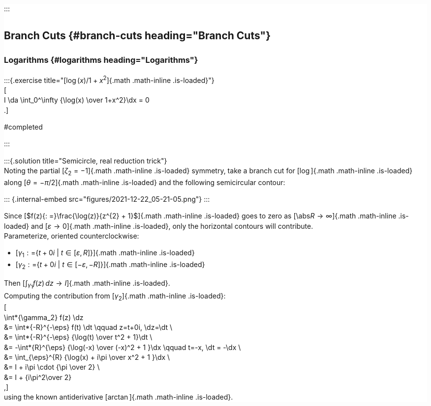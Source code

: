 :::

## Branch Cuts {#branch-cuts heading="Branch Cuts"}

### Logarithms {#logarithms heading="Logarithms"}

:::{.exercise title=\"[$\log(x)/1 + x^{2}$]{.math .math-inline
.is-loaded}\"}\
\[\
I \\da \\int_0\^\\infty {\\log(x) \\over 1+x\^2}\\dx = 0\
.\]

\#completed

:::

:::{.solution title=\"Semicircle, real reduction trick\"}\
Noting the partial [$\zeta_{2} = - 1$]{.math .math-inline .is-loaded}
symmetry, take a branch cut for [$\log$]{.math .math-inline .is-loaded}
along [$\theta = - \pi/2$]{.math .math-inline .is-loaded} and the
following semicircular contour:

::: {.internal-embed src="figures/2021-12-22_05-21-05.png"}
:::

Since [$f(z){: =}\frac{\log(z)}{z^{2} + 1}$]{.math .math-inline
.is-loaded} goes to zero as
[$\text{\textbackslash abs}R \rightarrow \infty$]{.math .math-inline
.is-loaded} and [$\varepsilon \rightarrow 0$]{.math .math-inline
.is-loaded}, only the horizontal contours will contribute.\
Parameterize, oriented counterclockwise:

-   [$\gamma_{1}{: =}\left\{ {t + 0i{\ |\ }t \in \lbrack\varepsilon,R\rbrack} \right\}$]{.math
    .math-inline .is-loaded}
-   [$\gamma_{2}{: =}\left\{ {t + 0i{\ |\ }t \in \lbrack - \varepsilon, - R\rbrack} \right\}$]{.math
    .math-inline .is-loaded}

Then [$\int_{\gamma_{1}}f(z)\, dz \rightarrow I$]{.math .math-inline
.is-loaded}.\
Computing the contribution from [$\gamma_{2}$]{.math .math-inline
.is-loaded}:\
\[\
\\int*{\\gamma_2} f(z) \\dz\
&= \\int*{-R}\^{-\\eps} f(t) \\dt \\qquad z=t+0i, \\dz=\\dt \\\
&= \\int*{-R}\^{-\\eps} {\\log(t) \\over t\^2 + 1}\\dt \\\
&= -\\int*{R}\^{\\eps} {\\log(-x) \\over (-x)\^2 + 1 }\\dx \\qquad t=-x,
\\dt = -\\dx \\\
&= \\int\_{\\eps}\^{R} {\\log(x) + i\\pi \\over x\^2 + 1 }\\dx \\\
&= I + i\\pi \\cdot {\\pi \\over 2} \\\
&= I + {i\\pi\^2\\over 2}\
,\]\
using the known antiderivative [$\arctan$]{.math .math-inline
.is-loaded}.
